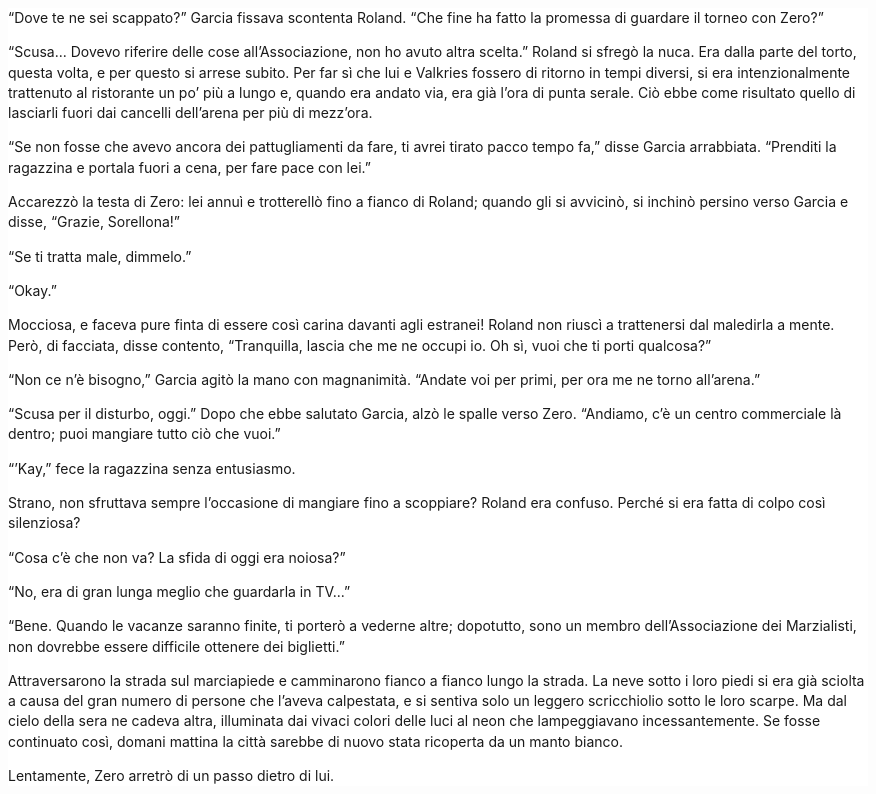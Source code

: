 
“Dove te ne sei scappato?” Garcia fissava scontenta Roland. “Che fine ha fatto la promessa di guardare il torneo con Zero?”


“Scusa... Dovevo riferire delle cose all’Associazione, non ho avuto altra scelta.” Roland si sfregò la nuca. Era dalla parte del torto, questa volta, e per questo si arrese subito. Per far sì che lui e Valkries fossero di ritorno in tempi diversi, si era intenzionalmente trattenuto al ristorante un po’ più a lungo e, quando era andato via, era già l’ora di punta serale. Ciò ebbe come risultato quello di lasciarli fuori dai cancelli dell’arena per più di mezz’ora.


“Se non fosse che avevo ancora dei pattugliamenti da fare, ti avrei tirato pacco tempo fa,” disse Garcia arrabbiata. “Prenditi la ragazzina e portala fuori a cena, per fare pace con lei.”


Accarezzò la testa di Zero: lei annuì e trotterellò fino a fianco di Roland; quando gli si avvicinò, si inchinò persino verso Garcia e disse, “Grazie, Sorellona!”


“Se ti tratta male, dimmelo.”


“Okay.”


Mocciosa, e faceva pure finta di essere così carina davanti agli estranei! Roland non riuscì a trattenersi dal maledirla a mente. Però, di facciata, disse contento, “Tranquilla, lascia che me ne occupi io. Oh sì, vuoi che ti porti qualcosa?”


“Non ce n’è bisogno,” Garcia agitò la mano con magnanimità. “Andate voi per primi, per ora me ne torno all’arena.”


“Scusa per il disturbo, oggi.” Dopo che ebbe salutato Garcia, alzò le spalle verso Zero. “Andiamo, c’è un centro commerciale là dentro; puoi mangiare tutto ciò che vuoi.”


“’Kay,” fece la ragazzina senza entusiasmo.


Strano, non sfruttava sempre l’occasione di mangiare fino a scoppiare? Roland era confuso. Perché si era fatta di colpo così silenziosa?


“Cosa c’è che non va? La sfida di oggi era noiosa?”


“No, era di gran lunga meglio che guardarla in TV...”


“Bene. Quando le vacanze saranno finite, ti porterò a vederne altre; dopotutto, sono un membro dell’Associazione dei Marzialisti, non dovrebbe essere difficile ottenere dei biglietti.”


Attraversarono la strada sul marciapiede e camminarono fianco a fianco lungo la strada. La neve sotto i loro piedi si era già sciolta a causa del gran numero di persone che l’aveva calpestata, e si sentiva solo un leggero scricchiolio sotto le loro scarpe. Ma dal cielo della sera ne cadeva altra, illuminata dai vivaci colori delle luci al neon che lampeggiavano incessantemente. Se fosse continuato così, domani mattina la città sarebbe di nuovo stata ricoperta da un manto bianco.


Lentamente, Zero arretrò di un passo dietro di lui.
